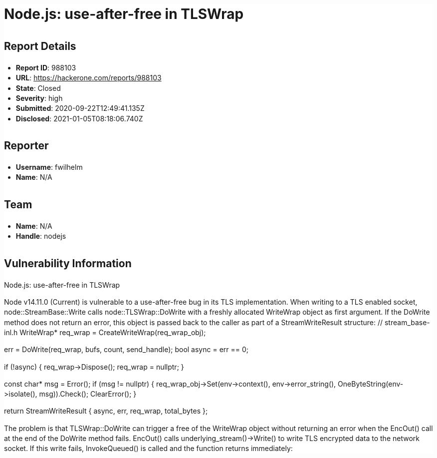 # Node.js: use-after-free in TLSWrap

## Report Details
- **Report ID**: 988103
- **URL**: https://hackerone.com/reports/988103
- **State**: Closed
- **Severity**: high
- **Submitted**: 2020-09-22T12:49:41.135Z
- **Disclosed**: 2021-01-05T08:18:06.740Z

## Reporter
- **Username**: fwilhelm
- **Name**: N/A

## Team
- **Name**: N/A
- **Handle**: nodejs

## Vulnerability Information
Node.js: use-after-free in TLSWrap

Node v14.11.0 (Current) is vulnerable to a use-after-free bug in its TLS implementation.
When writing to a TLS enabled socket, node::StreamBase::Write calls node::TLSWrap::DoWrite
with a freshly allocated WriteWrap object as first argument. If the DoWrite method
does not return an error, this object is passed back to the caller as part of a 
StreamWriteResult structure:
  // stream_base-inl.h
  WriteWrap* req_wrap = CreateWriteWrap(req_wrap_obj);

  err = DoWrite(req_wrap, bufs, count, send_handle);
  bool async = err == 0;

  if (!async) {
    req_wrap->Dispose();
    req_wrap = nullptr;
  }

  const char* msg = Error();
  if (msg != nullptr) {
    req_wrap_obj->Set(env->context(),
                      env->error_string(),
                      OneByteString(env->isolate(), msg)).Check();
    ClearError();
  }

  return StreamWriteResult { async, err, req_wrap, total_bytes };

The problem is that TLSWrap::DoWrite can trigger a free of the WriteWrap object 
without returning an error when the EncOut() call at the end of the DoWrite method fails.
EncOut() calls underlying_stream()->Write() to write TLS encrypted data to the network socket.
If this write fails, InvokeQueued() is called and the function returns immediately:
